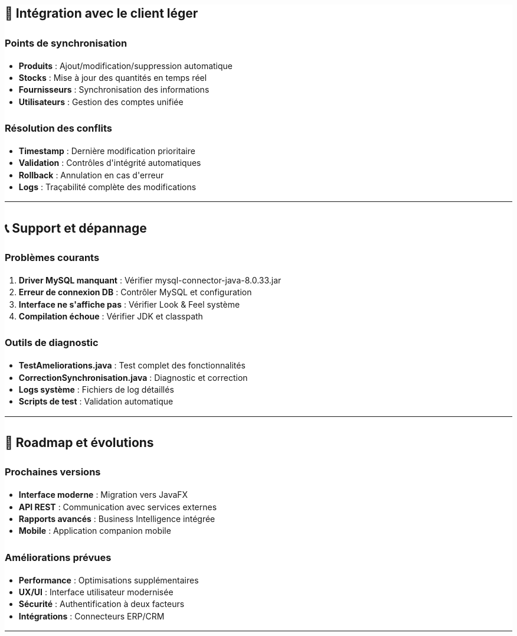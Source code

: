
## 🔄 Intégration avec le client léger

### Points de synchronisation
- **Produits** : Ajout/modification/suppression automatique
- **Stocks** : Mise à jour des quantités en temps réel
- **Fournisseurs** : Synchronisation des informations
- **Utilisateurs** : Gestion des comptes unifiée

### Résolution des conflits
- **Timestamp** : Dernière modification prioritaire
- **Validation** : Contrôles d'intégrité automatiques
- **Rollback** : Annulation en cas d'erreur
- **Logs** : Traçabilité complète des modifications

---

## 📞 Support et dépannage

### Problèmes courants
1. **Driver MySQL manquant** : Vérifier mysql-connector-java-8.0.33.jar
2. **Erreur de connexion DB** : Contrôler MySQL et configuration
3. **Interface ne s'affiche pas** : Vérifier Look & Feel système
4. **Compilation échoue** : Vérifier JDK et classpath

### Outils de diagnostic
- **TestAmeliorations.java** : Test complet des fonctionnalités
- **CorrectionSynchronisation.java** : Diagnostic et correction
- **Logs système** : Fichiers de log détaillés
- **Scripts de test** : Validation automatique

---

## 🎯 Roadmap et évolutions

### Prochaines versions
- **Interface moderne** : Migration vers JavaFX
- **API REST** : Communication avec services externes
- **Rapports avancés** : Business Intelligence intégrée
- **Mobile** : Application companion mobile

### Améliorations prévues
- **Performance** : Optimisations supplémentaires
- **UX/UI** : Interface utilisateur modernisée
- **Sécurité** : Authentification à deux facteurs
- **Intégrations** : Connecteurs ERP/CRM

---
